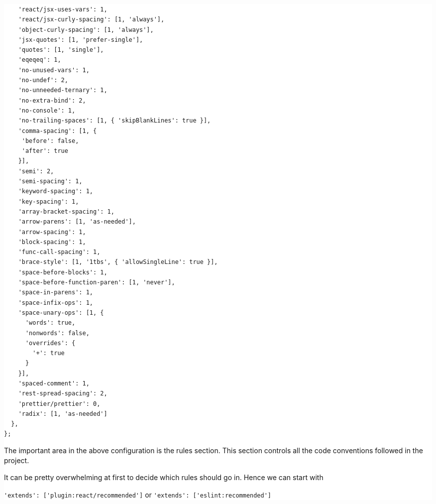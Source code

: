 ```
    'react/jsx-uses-vars': 1,
    'react/jsx-curly-spacing': [1, 'always'],
    'object-curly-spacing': [1, 'always'],
    'jsx-quotes': [1, 'prefer-single'],
    'quotes': [1, 'single'],
    'eqeqeq': 1,
    'no-unused-vars': 1,
    'no-undef': 2,
    'no-unneeded-ternary': 1,
    'no-extra-bind': 2,
    'no-console': 1,
    'no-trailing-spaces': [1, { 'skipBlankLines': true }],
    'comma-spacing': [1, {
     'before': false,
     'after': true
    }],
    'semi': 2,
    'semi-spacing': 1,
    'keyword-spacing': 1,
    'key-spacing': 1,
    'array-bracket-spacing': 1,
    'arrow-parens': [1, 'as-needed'],
    'arrow-spacing': 1,
    'block-spacing': 1,
    'func-call-spacing': 1,
    'brace-style': [1, '1tbs', { 'allowSingleLine': true }],
    'space-before-blocks': 1,
    'space-before-function-paren': [1, 'never'],
    'space-in-parens': 1,
    'space-infix-ops': 1,
    'space-unary-ops': [1, {
      'words': true,
      'nonwords': false,
      'overrides': {
        '+': true
      }
    }],
    'spaced-comment': 1,
    'rest-spread-spacing': 2,
    'prettier/prettier': 0,
    'radix': [1, 'as-needed']
  },
};
```

The important area in the above configuration is the rules section. This section controls all the code conventions followed in the project.

It can be pretty overwhelming at first to decide which rules should go in. Hence we can start with

`'extends': ['plugin:react/recommended']`
or
`'extends': ['eslint:recommended']`
